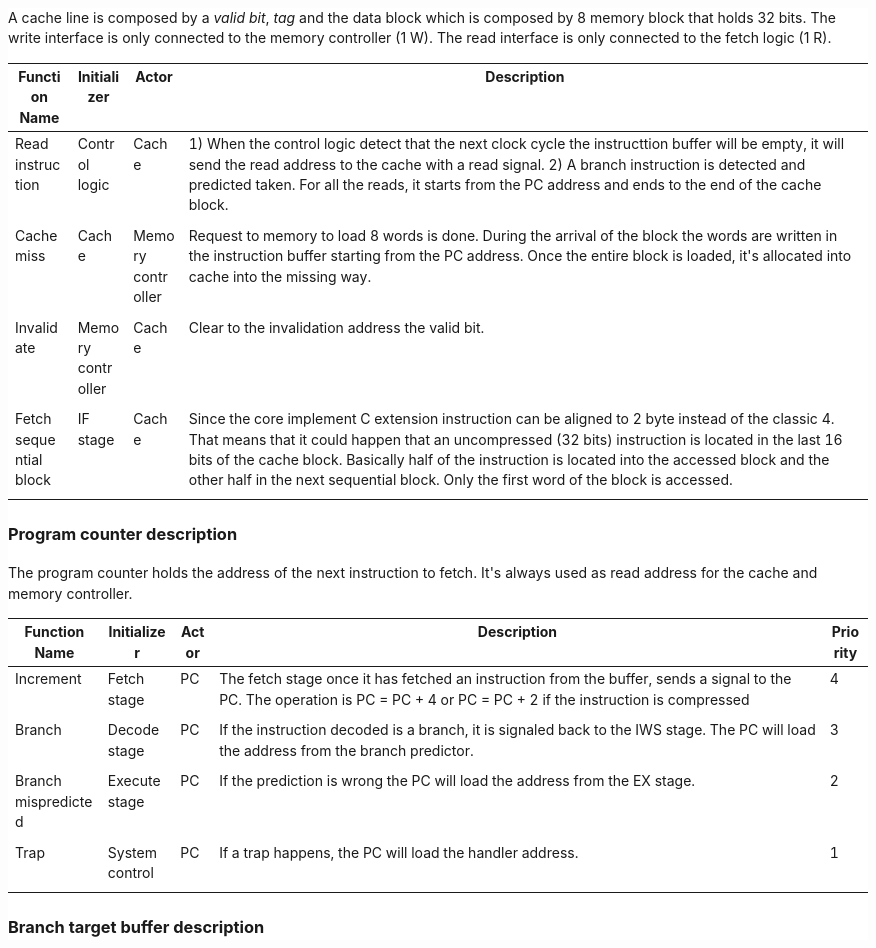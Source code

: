 A cache line is composed by a *valid bit*, *tag* and the data block which is composed by 8 memory block that holds 32 bits.
The write interface is only connected to the memory controller (1 W).
The read interface is only connected to the fetch logic (1 R).

Function Name | Initializer | Actor | Description |
------------- | ------ | ----- | ----------- | 
Read instruction | Control logic | Cache | 1) When the control logic detect that the next clock cycle the instructtion buffer will be empty, it will send the read address to the cache with a read signal. 2) A branch instruction is detected and predicted taken. For all the reads, it starts from the PC address and ends to the end of the cache block.
| | | |
Cache miss | Cache | Memory controller | Request to memory to load 8 words is done. During the arrival of the block the words are written in the instruction buffer starting from the PC address. Once the entire block is loaded, it's allocated into cache into the missing way.
| | | | 
Invalidate | Memory controller | Cache | Clear to the invalidation address the valid bit.
| | | | 
Fetch sequential block | IF stage | Cache | Since the core implement C extension instruction can be aligned to 2 byte instead of the classic 4. That means that it could happen that an uncompressed (32 bits) instruction is located in the last 16 bits of the cache block. Basically half of the instruction is located into the accessed block and the other half in the next sequential block. Only the first word of the block is accessed.
| | |



### Program counter description

The program counter holds the address of the next instruction to fetch. It's always used as read address for the cache and memory controller.

Function Name | Initializer | Actor | Description | Priority |
------------- | ----------- | ----- | ----------- | --- |
Increment     | Fetch stage | PC | The fetch stage once it has fetched an instruction from the buffer, sends a signal to the PC. The operation is PC = PC + 4 or PC = PC + 2 if the instruction is compressed | 4
| | | | 
Branch          | Decode stage | PC | If the instruction decoded is a branch, it is signaled back to the IWS stage. The PC will load the address from the branch predictor. | 3
| | | |
Branch mispredicted | Execute stage | PC | If the prediction is wrong the PC will load the address from the EX stage. | 2 
| | | | 
Trap | System control | PC | If a trap happens, the PC will load the handler address. | 1 
| | | 

### Branch target buffer description

